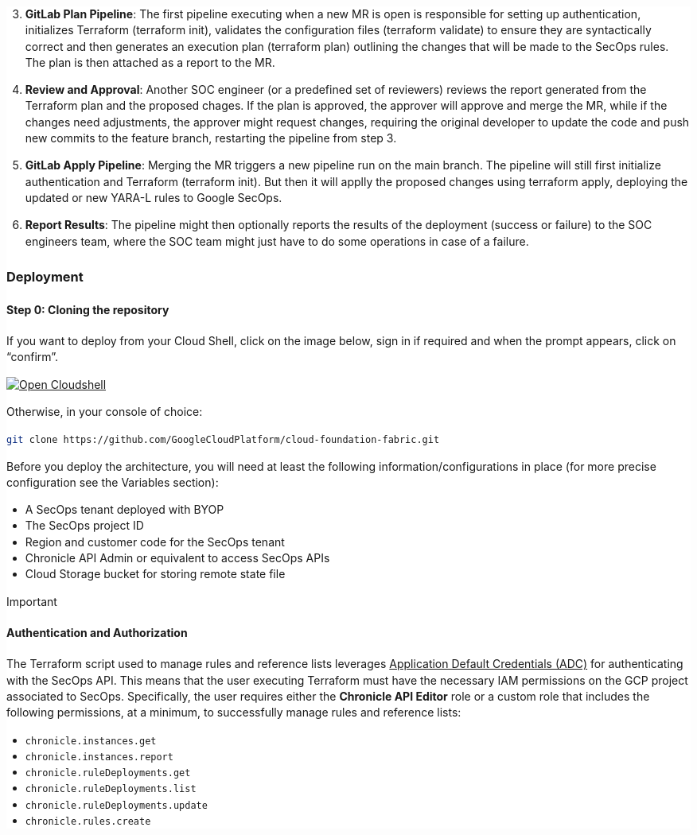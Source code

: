 3. **GitLab Plan Pipeline**: The first pipeline executing when a new MR is open is responsible for setting up
   authentication, initializes Terraform (terraform init), validates the configuration files (terraform validate) to
   ensure they are syntactically correct and then generates an execution plan (terraform plan) outlining the changes
   that will be made to the SecOps rules. The plan is then attached as a report to the MR.


4. **Review and Approval**: Another SOC engineer (or a predefined set of reviewers) reviews the report generated from
   the Terraform plan and the proposed chages. If the plan is approved, the approver will approve and merge the MR,
   while if the changes need adjustments, the approver might request changes, requiring the original developer to update
   the code and push new commits to the feature branch, restarting the pipeline from step 3.

5. **GitLab Apply Pipeline**: Merging the MR triggers a new pipeline run on the main branch. The pipeline will still
   first initialize authentication and Terraform (terraform init). But then it will applly the proposed changes using
   terraform apply, deploying the updated or new YARA-L rules to Google SecOps.

6. **Report Results**: The pipeline might then optionally reports the results of the deployment (success or failure) to
   the SOC engineers team, where the SOC team might just have to do some operations in case of a failure.

### Deployment

#### Step 0: Cloning the repository

If you want to deploy from your Cloud Shell, click on the image below, sign in
if required and when the prompt appears, click on “confirm”.

[![Open Cloudshell](./images/cloud-shell-button.png)](https://shell.cloud.google.com/cloudshell/editor?cloudshell_git_repo=https%3A%2F%2Fgithub.com%2FGoogleCloudPlatform%2Fcloud-foundation-fabric&cloudshell_workspace=blueprints%2Fthird-party-solutions%2Fwordpress%2Fcloudrun)

Otherwise, in your console of choice:

```bash
git clone https://github.com/GoogleCloudPlatform/cloud-foundation-fabric.git
```

Before you deploy the architecture, you will need at least the following
information/configurations in place (for more precise configuration see the Variables section):

* A SecOps tenant deployed with BYOP
* The SecOps project ID
* Region and customer code for the SecOps tenant
* Chronicle API Admin or equivalent to access SecOps APIs
* Cloud Storage bucket for storing remote state file

> [!IMPORTANT]
> #### Authentication and Authorization
> The Terraform script used to manage rules and reference lists leverages [Application Default Credentials (ADC)](https://cloud.google.com/docs/authentication/application-default-credentials) for authenticating with the SecOps API.
> This means that the user executing Terraform must have the necessary IAM permissions on the GCP project associated to SecOps.
> Specifically, the user requires either the **Chronicle API Editor** role or a custom role that includes the following permissions, at a minimum, to successfully manage rules and reference lists:
> * `chronicle.instances.get`
> * `chronicle.instances.report`
> * `chronicle.ruleDeployments.get`
> * `chronicle.ruleDeployments.list`
> * `chronicle.ruleDeployments.update`
> * `chronicle.rules.create`